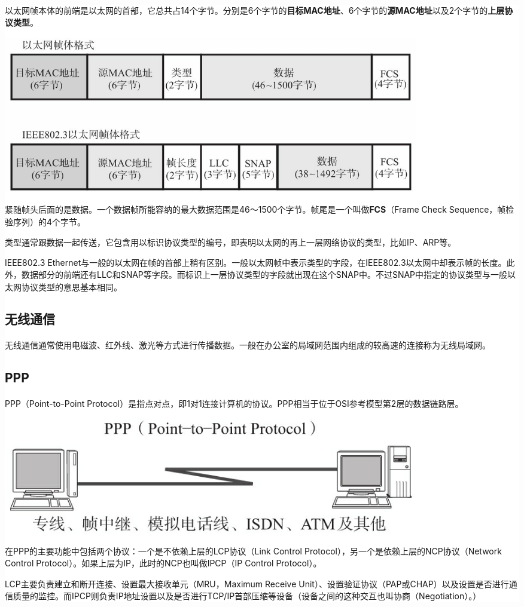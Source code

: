 以太网帧本体的前端是以太网的首部，它总共占14个字节。分别是6个字节的**目标MAC地址**、6个字节的**源MAC地址**以及2个字节的**上层协议类型**。

<img src=".//3/13.png" width="80%">

紧随帧头后面的是数据。一个数据帧所能容纳的最大数据范围是46～1500个字节。帧尾是一个叫做**FCS**（Frame Check Sequence，帧检验序列）的4个字节。

类型通常跟数据一起传送，它包含用以标识协议类型的编号，即表明以太网的再上一层网络协议的类型，比如IP、ARP等。

IEEE802.3 Ethernet与一般的以太网在帧的首部上稍有区别。一般以太网帧中表示类型的字段，在IEEE802.3以太网中却表示帧的长度。此外，数据部分的前端还有LLC和SNAP等字段。而标识上一层协议类型的字段就出现在这个SNAP中。不过SNAP中指定的协议类型与一般以太网协议类型的意思基本相同。

## 无线通信
无线通信通常使用电磁波、红外线、激光等方式进行传播数据。一般在办公室的局域网范围内组成的较高速的连接称为无线局域网。

## PPP
PPP（Point-to-Point Protocol）是指点对点，即1对1连接计算机的协议。PPP相当于位于OSI参考模型第2层的数据链路层。

<img src=".//3/14.png" width="80%">

在PPP的主要功能中包括两个协议：一个是不依赖上层的LCP协议（Link Control Protocol），另一个是依赖上层的NCP协议（Network Control Protocol）。如果上层为IP，此时的NCP也叫做IPCP（IP Control Protocol）。

LCP主要负责建立和断开连接、设置最大接收单元（MRU，Maximum Receive Unit）、设置验证协议（PAP或CHAP）以及设置是否进行通信质量的监控。而IPCP则负责IP地址设置以及是否进行TCP/IP首部压缩等设备（设备之间的这种交互也叫协商（Negotiation）。）
